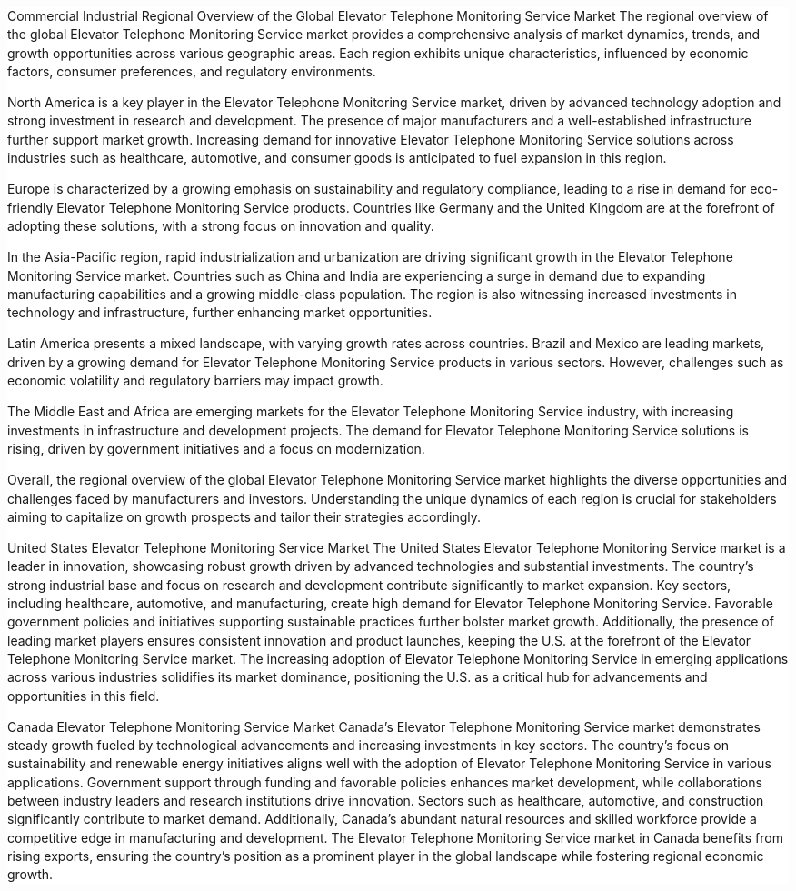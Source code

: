 Commercial
Industrial
Regional Overview of the Global Elevator Telephone Monitoring Service Market
The regional overview of the global Elevator Telephone Monitoring Service market provides a comprehensive analysis of market dynamics, trends, and growth opportunities across various geographic areas. Each region exhibits unique characteristics, influenced by economic factors, consumer preferences, and regulatory environments.

North America is a key player in the Elevator Telephone Monitoring Service market, driven by advanced technology adoption and strong investment in research and development. The presence of major manufacturers and a well-established infrastructure further support market growth. Increasing demand for innovative Elevator Telephone Monitoring Service solutions across industries such as healthcare, automotive, and consumer goods is anticipated to fuel expansion in this region.

Europe is characterized by a growing emphasis on sustainability and regulatory compliance, leading to a rise in demand for eco-friendly Elevator Telephone Monitoring Service products. Countries like Germany and the United Kingdom are at the forefront of adopting these solutions, with a strong focus on innovation and quality.

In the Asia-Pacific region, rapid industrialization and urbanization are driving significant growth in the Elevator Telephone Monitoring Service market. Countries such as China and India are experiencing a surge in demand due to expanding manufacturing capabilities and a growing middle-class population. The region is also witnessing increased investments in technology and infrastructure, further enhancing market opportunities.

Latin America presents a mixed landscape, with varying growth rates across countries. Brazil and Mexico are leading markets, driven by a growing demand for Elevator Telephone Monitoring Service products in various sectors. However, challenges such as economic volatility and regulatory barriers may impact growth.

The Middle East and Africa are emerging markets for the Elevator Telephone Monitoring Service industry, with increasing investments in infrastructure and development projects. The demand for Elevator Telephone Monitoring Service solutions is rising, driven by government initiatives and a focus on modernization.

Overall, the regional overview of the global Elevator Telephone Monitoring Service market highlights the diverse opportunities and challenges faced by manufacturers and investors. Understanding the unique dynamics of each region is crucial for stakeholders aiming to capitalize on growth prospects and tailor their strategies accordingly.

United States Elevator Telephone Monitoring Service Market
The United States Elevator Telephone Monitoring Service market is a leader in innovation, showcasing robust growth driven by advanced technologies and substantial investments. The country’s strong industrial base and focus on research and development contribute significantly to market expansion. Key sectors, including healthcare, automotive, and manufacturing, create high demand for Elevator Telephone Monitoring Service. Favorable government policies and initiatives supporting sustainable practices further bolster market growth. Additionally, the presence of leading market players ensures consistent innovation and product launches, keeping the U.S. at the forefront of the Elevator Telephone Monitoring Service market. The increasing adoption of Elevator Telephone Monitoring Service in emerging applications across various industries solidifies its market dominance, positioning the U.S. as a critical hub for advancements and opportunities in this field.

Canada Elevator Telephone Monitoring Service Market
Canada’s Elevator Telephone Monitoring Service market demonstrates steady growth fueled by technological advancements and increasing investments in key sectors. The country’s focus on sustainability and renewable energy initiatives aligns well with the adoption of Elevator Telephone Monitoring Service in various applications. Government support through funding and favorable policies enhances market development, while collaborations between industry leaders and research institutions drive innovation. Sectors such as healthcare, automotive, and construction significantly contribute to market demand. Additionally, Canada’s abundant natural resources and skilled workforce provide a competitive edge in manufacturing and development. The Elevator Telephone Monitoring Service market in Canada benefits from rising exports, ensuring the country’s position as a prominent player in the global landscape while fostering regional economic growth.
